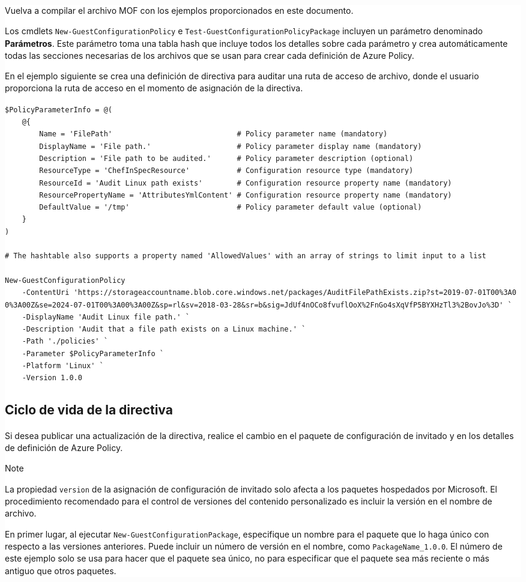 Vuelva a compilar el archivo MOF con los ejemplos proporcionados en este documento.

Los cmdlets `New-GuestConfigurationPolicy` e `Test-GuestConfigurationPolicyPackage` incluyen un parámetro denominado **Parámetros**. Este parámetro toma una tabla hash que incluye todos los detalles sobre cada parámetro y crea automáticamente todas las secciones necesarias de los archivos que se usan para crear cada definición de Azure Policy.

En el ejemplo siguiente se crea una definición de directiva para auditar una ruta de acceso de archivo, donde el usuario proporciona la ruta de acceso en el momento de asignación de la directiva.

```azurepowershell-interactive
$PolicyParameterInfo = @(
    @{
        Name = 'FilePath'                             # Policy parameter name (mandatory)
        DisplayName = 'File path.'                    # Policy parameter display name (mandatory)
        Description = 'File path to be audited.'      # Policy parameter description (optional)
        ResourceType = 'ChefInSpecResource'           # Configuration resource type (mandatory)
        ResourceId = 'Audit Linux path exists'        # Configuration resource property name (mandatory)
        ResourcePropertyName = 'AttributesYmlContent' # Configuration resource property name (mandatory)
        DefaultValue = '/tmp'                         # Policy parameter default value (optional)
    }
)

# The hashtable also supports a property named 'AllowedValues' with an array of strings to limit input to a list

New-GuestConfigurationPolicy
    -ContentUri 'https://storageaccountname.blob.core.windows.net/packages/AuditFilePathExists.zip?st=2019-07-01T00%3A00%3A00Z&se=2024-07-01T00%3A00%3A00Z&sp=rl&sv=2018-03-28&sr=b&sig=JdUf4nOCo8fvuflOoX%2FnGo4sXqVfP5BYXHzTl3%2BovJo%3D' `
    -DisplayName 'Audit Linux file path.' `
    -Description 'Audit that a file path exists on a Linux machine.' `
    -Path './policies' `
    -Parameter $PolicyParameterInfo `
    -Platform 'Linux' `
    -Version 1.0.0
```


## <a name="policy-lifecycle"></a>Ciclo de vida de la directiva

Si desea publicar una actualización de la directiva, realice el cambio en el paquete de configuración de invitado y en los detalles de definición de Azure Policy.

> [!NOTE]
> La propiedad `version` de la asignación de configuración de invitado solo afecta a los paquetes hospedados por Microsoft. El procedimiento recomendado para el control de versiones del contenido personalizado es incluir la versión en el nombre de archivo.

En primer lugar, al ejecutar `New-GuestConfigurationPackage`, especifique un nombre para el paquete que lo haga único con respecto a las versiones anteriores. Puede incluir un número de versión en el nombre, como `PackageName_1.0.0`.
El número de este ejemplo solo se usa para hacer que el paquete sea único, no para especificar que el paquete sea más reciente o más antiguo que otros paquetes.
